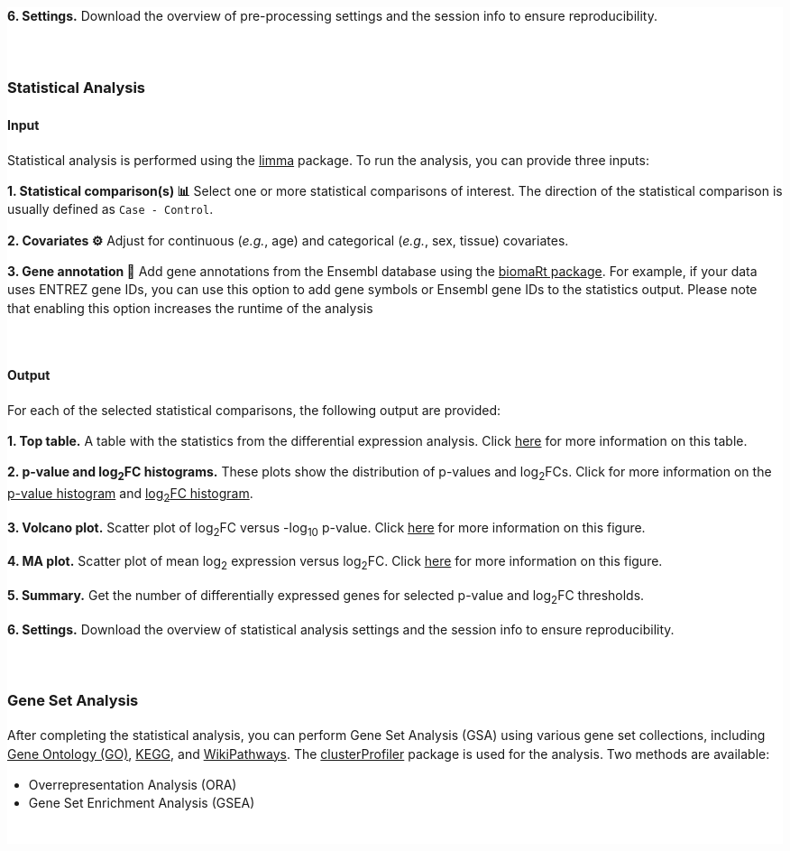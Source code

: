 <p><b>6. Settings.</b> Download the overview of pre-processing settings and the session info to ensure reproducibility.</p>  
</div>
<br>

<div id="mn_statanalysis" class="section level2">

<h3>Statistical Analysis</h3>
<p><h4><b>Input</b></h4></p>
<p> Statistical analysis is performed using the <a href = "https://doi.org/10.1093/nar/gkv007" target="_blank">limma</a> package. 
To run the analysis, you can provide three inputs:</p>
<p><b>1. Statistical comparison(s) 📊</b> Select one or more statistical comparisons of interest. The direction of the statistical comparison is usually defined 
as <code>Case - Control</code>.</p>
<p><b>2. Covariates ⚙️</b> Adjust for continuous (<i>e.g.</i>, age) and categorical (<i>e.g.</i>, sex, tissue) covariates.</p>
<p><b>3. Gene annotation 🔖</b> Add gene annotations from the Ensembl database using the 
<a href = "https://bioconductor.org/packages/release/bioc/html/biomaRt.html" target = "_blank">biomaRt package</a>. For example, if your data uses ENTREZ gene IDs, 
you can use this option to add gene symbols or Ensembl gene IDs to the statistics output. Please note that enabling this option increases the runtime of the analysis</p>
<br>
<p><h4><b>Output</b></h4></p>
<p>For each of the selected statistical comparisons, the following output are provided:</p>
<p><b>1. Top table.</b> A table with the statistics from the differential expression analysis.
Click <a href = "https://arrayanalysis.org/explain/Toptable" target="_blank">here</a> for more information on this table.</p>
<p><b>2. p-value and log<sub>2</sub>FC histograms.</b> These plots show the distribution of p-values and log<sub>2</sub>FCs.
Click for more information on the <a href = "https://arrayanalysis.org/explain/Phistogram" target="_blank">p-value histogram</a> 
and <a href = "https://arrayanalysis.org/explain/logFChistogram" target="_blank">log<sub>2</sub>FC histogram</a>.</p>
<p><b>3. Volcano plot.</b> Scatter plot of log<sub>2</sub>FC versus -log<sub>10</sub> p-value. 
Click <a href = "https://arrayanalysis.org/explain/Volcanoplot" target="_blank">here</a> for more information on this figure.</p>
<p><b>4. MA plot.</b> Scatter plot of mean log<sub>2</sub> expression versus log<sub>2</sub>FC. 
Click <a href = "https://arrayanalysis.org/explain/MAplot" target="_blank">here</a> for more information on this figure.</p>
<p><b>5. Summary.</b> Get the number of differentially expressed genes for selected p-value and log<sub>2</sub>FC thresholds.</p>
<p><b>6. Settings.</b> Download the overview of statistical analysis settings and the session info to ensure reproducibility.</p>  

</div>
<br>

<div id="mn_gsa" class="section level2">
<h3>Gene Set Analysis</h3>
<p>After completing the statistical analysis, you can perform Gene Set Analysis (GSA) using various gene set collections, 
including <a href = "https://geneontology.org/" target="_blank">Gene Ontology (GO)</a>, 
<a href = "https://www.genome.jp/kegg/pathway.html" target="_blank">KEGG</a>, 
and <a href = "https://www.wikipathways.org/" target="_blank">WikiPathways</a>. 
The <a href = "https://www.bioconductor.org/packages/release/bioc/html/clusterProfiler.html" target = "_blank">clusterProfiler</a> package is used for the analysis.
Two methods are available:</p>
<ul>
<li>Overrepresentation Analysis (ORA)</li>
<li>Gene Set Enrichment Analysis (GSEA)</li>
</ul>
<br>
